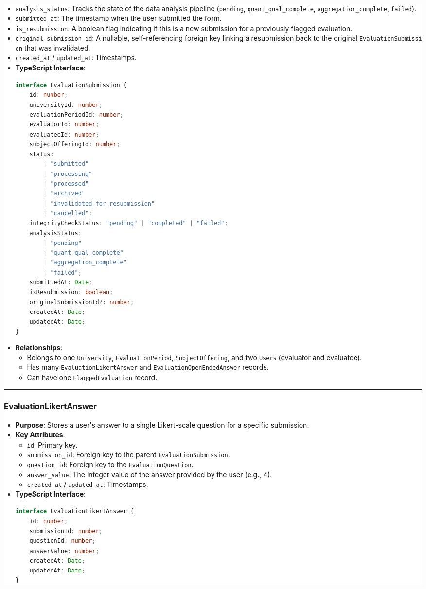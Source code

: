   * `analysis_status`: Tracks the state of the data analysis pipeline (`pending`, `quant_qual_complete`, `aggregation_complete`, `failed`).
  * `submitted_at`: The timestamp when the user submitted the form.
  * `is_resubmission`: A boolean flag indicating if this is a new submission for a previously flagged evaluation.
  * `original_submission_id`: A nullable, self-referencing foreign key linking a resubmission back to the original `EvaluationSubmission` that was invalidated.
  * `created_at` / `updated_at`: Timestamps.
* **TypeScript Interface**:
  ```typescript
  interface EvaluationSubmission {
      id: number;
      universityId: number;
      evaluationPeriodId: number;
      evaluatorId: number;
      evaluateeId: number;
      subjectOfferingId: number;
      status:
          | "submitted"
          | "processing"
          | "processed"
          | "archived"
          | "invalidated_for_resubmission"
          | "cancelled";
      integrityCheckStatus: "pending" | "completed" | "failed";
      analysisStatus:
          | "pending"
          | "quant_qual_complete"
          | "aggregation_complete"
          | "failed";
      submittedAt: Date;
      isResubmission: boolean;
      originalSubmissionId?: number;
      createdAt: Date;
      updatedAt: Date;
  }
  ```
* **Relationships**:
  * Belongs to one `University`, `EvaluationPeriod`, `SubjectOffering`, and two `Users` (evaluator and evaluatee).
  * Has many `EvaluationLikertAnswer` and `EvaluationOpenEndedAnswer` records.
  * Can have one `FlaggedEvaluation` record.

***

### **EvaluationLikertAnswer**

* **Purpose**: Stores a user's answer to a single Likert-scale question for a specific submission.
* **Key Attributes**:
  * `id`: Primary key.
  * `submission_id`: Foreign key to the parent `EvaluationSubmission`.
  * `question_id`: Foreign key to the `EvaluationQuestion`.
  * `answer_value`: The integer value of the answer provided by the user (e.g., 4).
  * `created_at` / `updated_at`: Timestamps.
* **TypeScript Interface**:
  ```typescript
  interface EvaluationLikertAnswer {
      id: number;
      submissionId: number;
      questionId: number;
      answerValue: number;
      createdAt: Date;
      updatedAt: Date;
  }
  ```